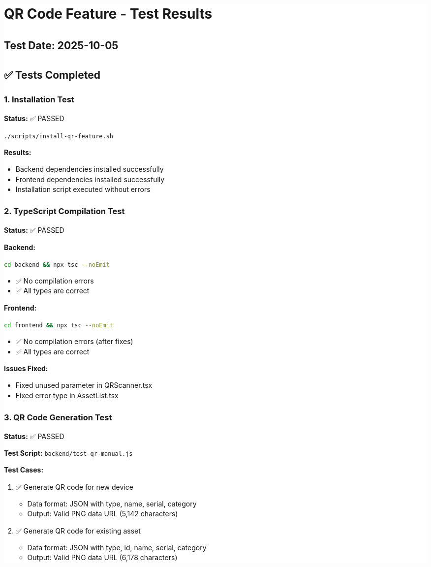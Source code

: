 # QR Code Feature - Test Results

## Test Date: 2025-10-05

## ✅ Tests Completed

### 1. Installation Test
**Status:** ✅ PASSED

```bash
./scripts/install-qr-feature.sh
```

**Results:**
- Backend dependencies installed successfully
- Frontend dependencies installed successfully
- Installation script executed without errors

### 2. TypeScript Compilation Test
**Status:** ✅ PASSED

**Backend:**
```bash
cd backend && npx tsc --noEmit
```
- ✅ No compilation errors
- ✅ All types are correct

**Frontend:**
```bash
cd frontend && npx tsc --noEmit
```
- ✅ No compilation errors (after fixes)
- ✅ All types are correct

**Issues Fixed:**
- Fixed unused parameter in QRScanner.tsx
- Fixed error type in AssetList.tsx

### 3. QR Code Generation Test
**Status:** ✅ PASSED

**Test Script:** `backend/test-qr-manual.js`

**Test Cases:**
1. ✅ Generate QR code for new device
   - Data format: JSON with type, name, serial, category
   - Output: Valid PNG data URL (5,142 characters)
   
2. ✅ Generate QR code for existing asset
   - Data format: JSON with type, id, name, serial, category
   - Output: Valid PNG data URL (6,178 characters)
   